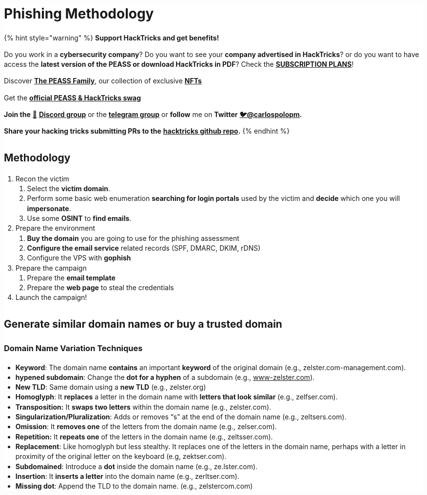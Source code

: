 # Phishing Methodology

{% hint style="warning" %}
**Support HackTricks and get benefits!**

Do you work in a **cybersecurity company**? Do you want to see your **company advertised in HackTricks**? or do you want to have access the **latest version of the PEASS or download HackTricks in PDF**? Check the [**SUBSCRIPTION PLANS**](https://github.com/sponsors/carlospolop)!

Discover [**The PEASS Family**](https://opensea.io/collection/the-peass-family), our collection of exclusive [**NFTs**](https://opensea.io/collection/the-peass-family)

Get the [**official PEASS & HackTricks swag**](https://peass.creator-spring.com)

**Join the** [**💬**](https://emojipedia.org/speech-balloon/) [**Discord group**](https://discord.gg/hRep4RUj7f) or the [**telegram group**](https://t.me/peass) or **follow** me on **Twitter** [**🐦**](https://github.com/carlospolop/hacktricks/tree/7af18b62b3bdc423e11444677a6a73d4043511e9/\[https:/emojipedia.org/bird/README.md)[**@carlospolopm**](https://twitter.com/carlospolopm)**.**

**Share your hacking tricks submitting PRs to the** [**hacktricks github repo**](https://github.com/carlospolop/hacktricks)**.**
{% endhint %}

## Methodology

1. Recon the victim
   1. Select the **victim domain**.
   2. Perform some basic web enumeration **searching for login portals** used by the victim and **decide** which one you will **impersonate**.
   3. Use some **OSINT** to **find emails**.
2. Prepare the environment
   1. **Buy the domain** you are going to use for the phishing assessment
   2. **Configure the email service** related records (SPF, DMARC, DKIM, rDNS)
   3. Configure the VPS with **gophish**
3. Prepare the campaign
   1. Prepare the **email template**
   2. Prepare the **web page** to steal the credentials
4. Launch the campaign!

## Generate similar domain names or buy a trusted domain

### Domain Name Variation Techniques

* **Keyword**: The domain name **contains** an important **keyword** of the original domain (e.g., zelster.com-management.com).
* **hypened subdomain**: Change the **dot for a hyphen** of a subdomain (e.g., www-zelster.com).
* **New TLD**: Same domain using a **new TLD** (e.g., zelster.org)
* **Homoglyph**: It **replaces** a letter in the domain name with **letters that look similar** (e.g., zelfser.com).
* **Transposition:** It **swaps two letters** within the domain name (e.g., zelster.com).
* **Singularization/Pluralization**: Adds or removes “s” at the end of the domain name (e.g., zeltsers.com).
* **Omission**: It **removes one** of the letters from the domain name (e.g., zelser.com).
* **Repetition:** It **repeats one** of the letters in the domain name (e.g., zeltsser.com).
* **Replacement**: Like homoglyph but less stealthy. It replaces one of the letters in the domain name, perhaps with a letter in proximity of the original letter on the keyboard (e.g, zektser.com).
* **Subdomained**: Introduce a **dot** inside the domain name (e.g., ze.lster.com).
* **Insertion**: It **inserts a letter** into the domain name (e.g., zerltser.com).
* **Missing dot**: Append the TLD to the domain name. (e.g., zelstercom.com)
